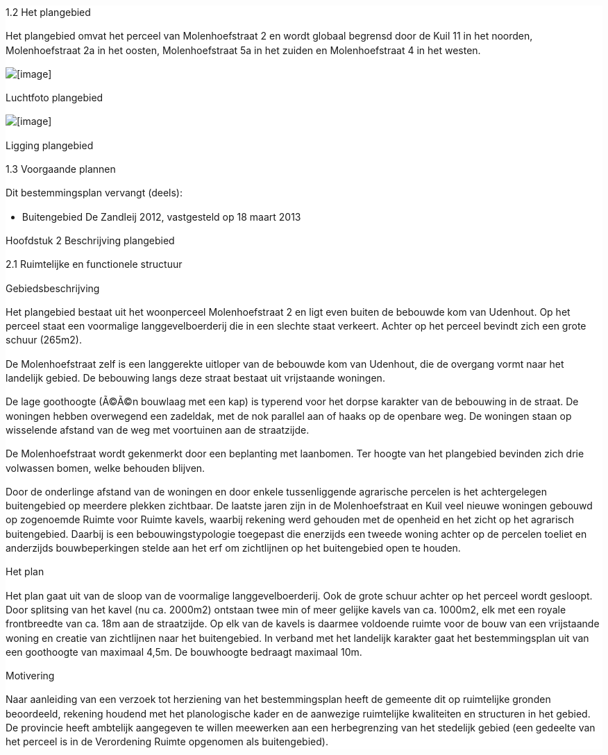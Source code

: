 1\.2 Het plangebied

Het plangebied omvat het perceel van Molenhoefstraat 2 en wordt globaal begrensd door de Kuil 11 in het noorden, Molenhoefstraat 2a in het oosten, Molenhoefstraat 5a in het zuiden en Molenhoefstraat 4 in het westen.

![[image]](i_NL.IMRO.0855.BSP2014030-e001_402000.png "i_NL.IMRO.0855.BSP2014030-e001_402000.png")

Luchtfoto plangebied

![[image]](i_NL.IMRO.0855.BSP2014030-e001_402001.png "i_NL.IMRO.0855.BSP2014030-e001_402001.png")

Ligging plangebied

1\.3 Voorgaande plannen

Dit bestemmingsplan vervangt (deels):

* Buitengebied De Zandleij 2012, vastgesteld op 18 maart 2013

Hoofdstuk 2 Beschrijving plangebied

2\.1 Ruimtelijke en functionele structuur

Gebiedsbeschrijving

Het plangebied bestaat uit het woonperceel Molenhoefstraat 2 en ligt even buiten de bebouwde kom van Udenhout. Op het perceel staat een voormalige langgevelboerderij die in een slechte staat verkeert. Achter op het perceel bevindt zich een grote schuur (265m2).

De Molenhoefstraat zelf is een langgerekte uitloper van de bebouwde kom van Udenhout, die de overgang vormt naar het landelijk gebied. De bebouwing langs deze straat bestaat uit vrijstaande woningen.

De lage goothoogte (Ã©Ã©n bouwlaag met een kap) is typerend voor het dorpse karakter van de bebouwing in de straat. De woningen hebben overwegend een zadeldak, met de nok parallel aan of haaks op de openbare weg. De woningen staan op wisselende afstand van de weg met voortuinen aan de straatzijde.

De Molenhoefstraat wordt gekenmerkt door een beplanting met laanbomen. Ter hoogte van het plangebied bevinden zich drie volwassen bomen, welke behouden blijven.

Door de onderlinge afstand van de woningen en door enkele tussenliggende agrarische percelen is het achtergelegen buitengebied op meerdere plekken zichtbaar. De laatste jaren zijn in de Molenhoefstraat en Kuil veel nieuwe woningen gebouwd op zogenoemde Ruimte voor Ruimte kavels, waarbij rekening werd gehouden met de openheid en het zicht op het agrarisch buitengebied. Daarbij is een bebouwingstypologie toegepast die enerzijds een tweede woning achter op de percelen toeliet en anderzijds bouwbeperkingen stelde aan het erf om zichtlijnen op het buitengebied open te houden.

Het plan

Het plan gaat uit van de sloop van de voormalige langgevelboerderij. Ook de grote schuur achter op het perceel wordt gesloopt. Door splitsing van het kavel (nu ca. 2000m2) ontstaan twee min of meer gelijke kavels van ca. 1000m2, elk met een royale frontbreedte van ca. 18m aan de straatzijde. Op elk van de kavels is daarmee voldoende ruimte voor de bouw van een vrijstaande woning en creatie van zichtlijnen naar het buitengebied. In verband met het landelijk karakter gaat het bestemmingsplan uit van een goothoogte van maximaal 4,5m. De bouwhoogte bedraagt maximaal 10m.

Motivering

Naar aanleiding van een verzoek tot herziening van het bestemmingsplan heeft de gemeente dit op ruimtelijke gronden beoordeeld, rekening houdend met het planologische kader en de aanwezige ruimtelijke kwaliteiten en structuren in het gebied. De provincie heeft ambtelijk aangegeven te willen meewerken aan een herbegrenzing van het stedelijk gebied (een gedeelte van het perceel is in de Verordening Ruimte opgenomen als buitengebied).
